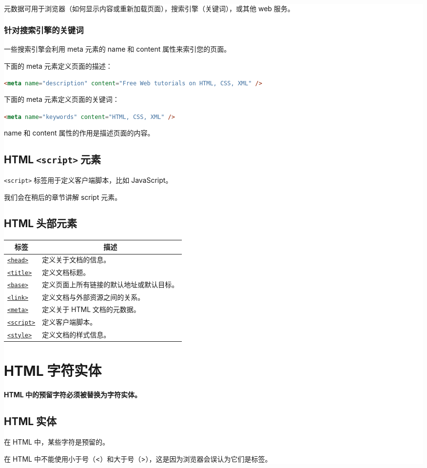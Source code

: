 元数据可用于浏览器（如何显示内容或重新加载页面），搜索引擎（关键词），或其他 web 服务。

### 针对搜索引擎的关键词

一些搜索引擎会利用 meta 元素的 name 和 content 属性来索引您的页面。

下面的 meta 元素定义页面的描述：

```html
<meta name="description" content="Free Web tutorials on HTML, CSS, XML" />
```

下面的 meta 元素定义页面的关键词：

```html
<meta name="keywords" content="HTML, CSS, XML" />
```

name 和 content 属性的作用是描述页面的内容。

## HTML `<script>` 元素

`<script>` 标签用于定义客户端脚本，比如 JavaScript。

我们会在稍后的章节讲解 script 元素。

## HTML 头部元素

| 标签    | 描述      |
| --------- | ------- |
| [`<head>`](http://www.w3school.com.cn/tags/tag_head.asp)   | 定义关于文档的信息。                     |
| [`<title>`](http://www.w3school.com.cn/tags/tag_title.asp)  | 定义文档标题。                           |
| [`<base>`](http://www.w3school.com.cn/tags/tag_base.asp)   | 定义页面上所有链接的默认地址或默认目标。 |
| [`<link>`](http://www.w3school.com.cn/tags/tag_link.asp)   | 定义文档与外部资源之间的关系。           |
| [`<meta>`](http://www.w3school.com.cn/tags/tag_meta.asp)   | 定义关于 HTML 文档的元数据。             |
| [`<script>`](http://www.w3school.com.cn/tags/tag_script.asp) | 定义客户端脚本。                         |
| [`<style>`](http://www.w3school.com.cn/tags/tag_style.asp)  | 定义文档的样式信息。                     |




# HTML 字符实体

**HTML 中的预留字符必须被替换为字符实体。**

## HTML 实体

在 HTML 中，某些字符是预留的。

在 HTML 中不能使用小于号（<）和大于号（>），这是因为浏览器会误认为它们是标签。
